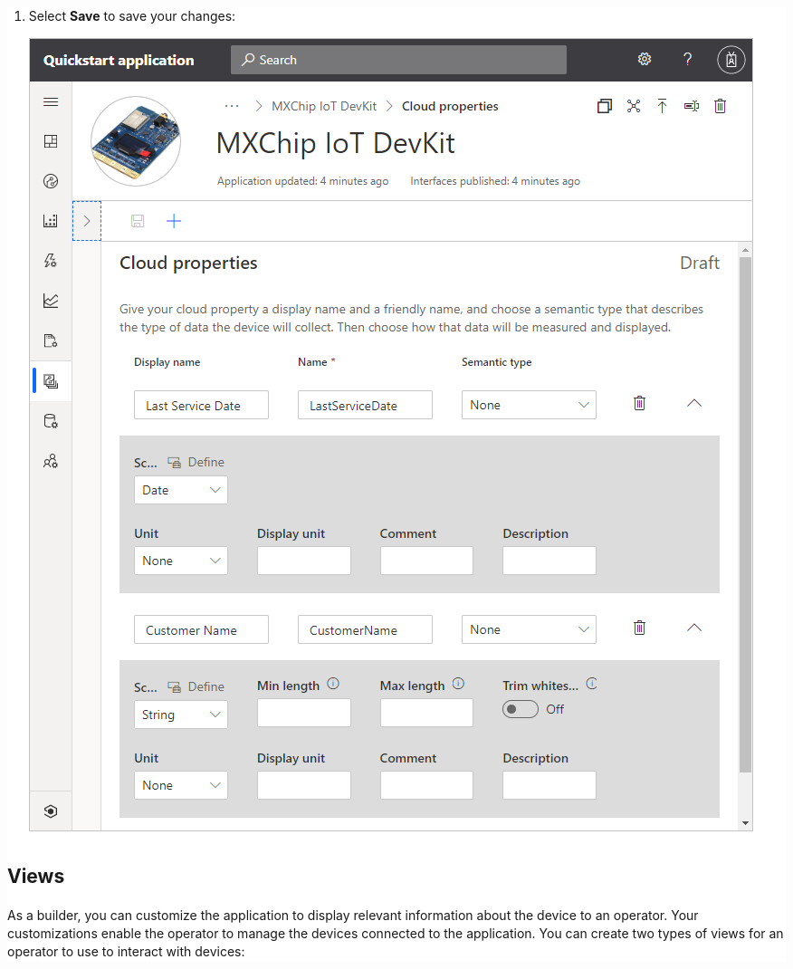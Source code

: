 1. Select **Save** to save your changes:

    ![Cloud properties](media/quick-create-simulated-device/cloud-properties.png)

## Views

As a builder, you can customize the application to display relevant information about the device to an operator. Your customizations enable the operator to manage the devices connected to the application. You can create two types of views for an operator to use to interact with devices:
